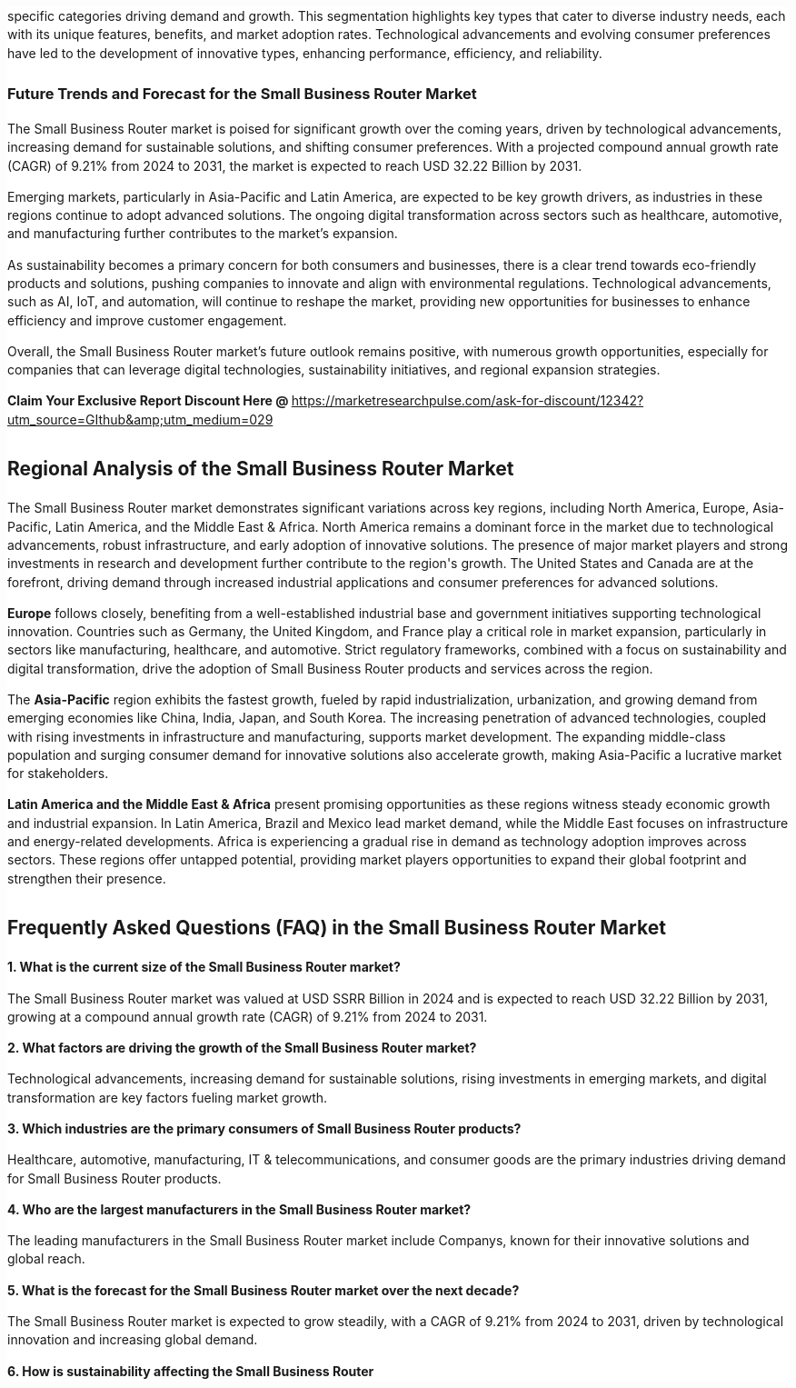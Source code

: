 specific categories driving demand and growth. This segmentation highlights key types that cater to diverse industry needs, each with its unique features, benefits, and market adoption rates. Technological advancements and evolving consumer preferences have led to the development of innovative types, enhancing performance, efficiency, and reliability.</p><h3>Future Trends and Forecast for the Small Business Router Market</h3><p>The Small Business Router market is poised for significant growth over the coming years, driven by technological advancements, increasing demand for sustainable solutions, and shifting consumer preferences. With a projected compound annual growth rate (CAGR) of 9.21% from 2024 to 2031, the market is expected to reach USD 32.22 Billion by 2031.</p><p>Emerging markets, particularly in Asia-Pacific and Latin America, are expected to be key growth drivers, as industries in these regions continue to adopt advanced solutions. The ongoing digital transformation across sectors such as healthcare, automotive, and manufacturing further contributes to the market&rsquo;s expansion.</p><p>As sustainability becomes a primary concern for both consumers and businesses, there is a clear trend towards eco-friendly products and solutions, pushing companies to innovate and align with environmental regulations. Technological advancements, such as AI, IoT, and automation, will continue to reshape the market, providing new opportunities for businesses to enhance efficiency and improve customer engagement.</p><p>Overall, the Small Business Router market&rsquo;s future outlook remains positive, with numerous growth opportunities, especially for companies that can leverage digital technologies, sustainability initiatives, and regional expansion strategies.</p><p><strong>Claim Your Exclusive Report Discount Here @ </strong><a href="https://marketresearchpulse.com/ask-for-discount/12342?utm_source=GIthub&amp;utm_medium=029">https://marketresearchpulse.com/ask-for-discount/12342?utm_source=GIthub&amp;utm_medium=029</a></p><h2><strong>Regional Analysis of the Small Business Router Market</strong></h2><p>The Small Business Router market demonstrates significant variations across key regions, including North America, Europe, Asia-Pacific, Latin America, and the Middle East &amp; Africa. North America remains a dominant force in the market due to technological advancements, robust infrastructure, and early adoption of innovative solutions. The presence of major market players and strong investments in research and development further contribute to the region's growth. The United States and Canada are at the forefront, driving demand through increased industrial applications and consumer preferences for advanced solutions.</p><p><strong>Europe</strong> follows closely, benefiting from a well-established industrial base and government initiatives supporting technological innovation. Countries such as Germany, the United Kingdom, and France play a critical role in market expansion, particularly in sectors like manufacturing, healthcare, and automotive. Strict regulatory frameworks, combined with a focus on sustainability and digital transformation, drive the adoption of Small Business Router products and services across the region.</p><p>The <strong>Asia-Pacific</strong> region exhibits the fastest growth, fueled by rapid industrialization, urbanization, and growing demand from emerging economies like China, India, Japan, and South Korea. The increasing penetration of advanced technologies, coupled with rising investments in infrastructure and manufacturing, supports market development. The expanding middle-class population and surging consumer demand for innovative solutions also accelerate growth, making Asia-Pacific a lucrative market for stakeholders.</p><p><strong>Latin America and the Middle East &amp; Africa</strong> present promising opportunities as these regions witness steady economic growth and industrial expansion. In Latin America, Brazil and Mexico lead market demand, while the Middle East focuses on infrastructure and energy-related developments. Africa is experiencing a gradual rise in demand as technology adoption improves across sectors. These regions offer untapped potential, providing market players opportunities to expand their global footprint and strengthen their presence.</p><h2><strong>Frequently Asked Questions (FAQ) in the Small Business Router Market</strong></h2><p><strong>1. What is the current size of the Small Business Router market?</strong></p><p>The Small Business Router market was valued at USD SSRR Billion in 2024 and is expected to reach USD 32.22 Billion by 2031, growing at a compound annual growth rate (CAGR) of 9.21% from 2024 to 2031.</p><p><strong>2. What factors are driving the growth of the Small Business Router market?</strong></p><p>Technological advancements, increasing demand for sustainable solutions, rising investments in emerging markets, and digital transformation are key factors fueling market growth.</p><p><strong>3. Which industries are the primary consumers of Small Business Router products?</strong></p><p>Healthcare, automotive, manufacturing, IT &amp; telecommunications, and consumer goods are the primary industries driving demand for Small Business Router products.</p><p><strong>4. Who are the largest manufacturers in the Small Business Router market?</strong></p><p>The leading manufacturers in the Small Business Router market include Companys, known for their innovative solutions and global reach.</p><p><strong>5. What is the forecast for the Small Business Router market over the next decade?</strong></p><p>The Small Business Router market is expected to grow steadily, with a CAGR of 9.21% from 2024 to 2031, driven by technological innovation and increasing global demand.</p><p><strong>6. How is sustainability affecting the Small Business Router